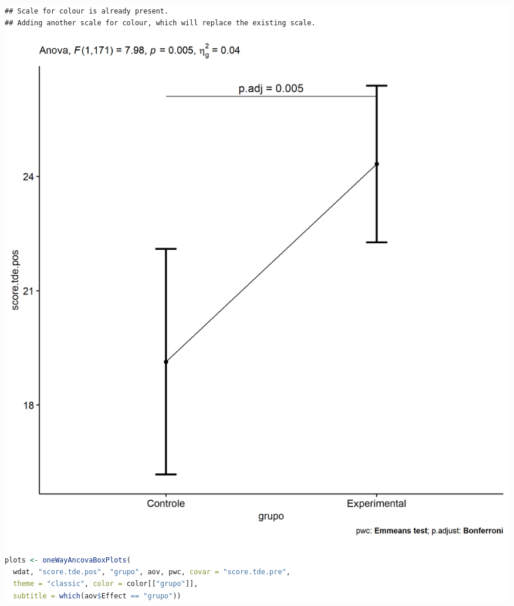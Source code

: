     ## Scale for colour is already present.
    ## Adding another scale for colour, which will replace the existing scale.

![](aov-wordgen-score.tde-2nd-quintile_files/figure-gfm/unnamed-chunk-19-1.png)

``` r
plots <- oneWayAncovaBoxPlots(
  wdat, "score.tde.pos", "grupo", aov, pwc, covar = "score.tde.pre",
  theme = "classic", color = color[["grupo"]],
  subtitle = which(aov$Effect == "grupo"))
```
